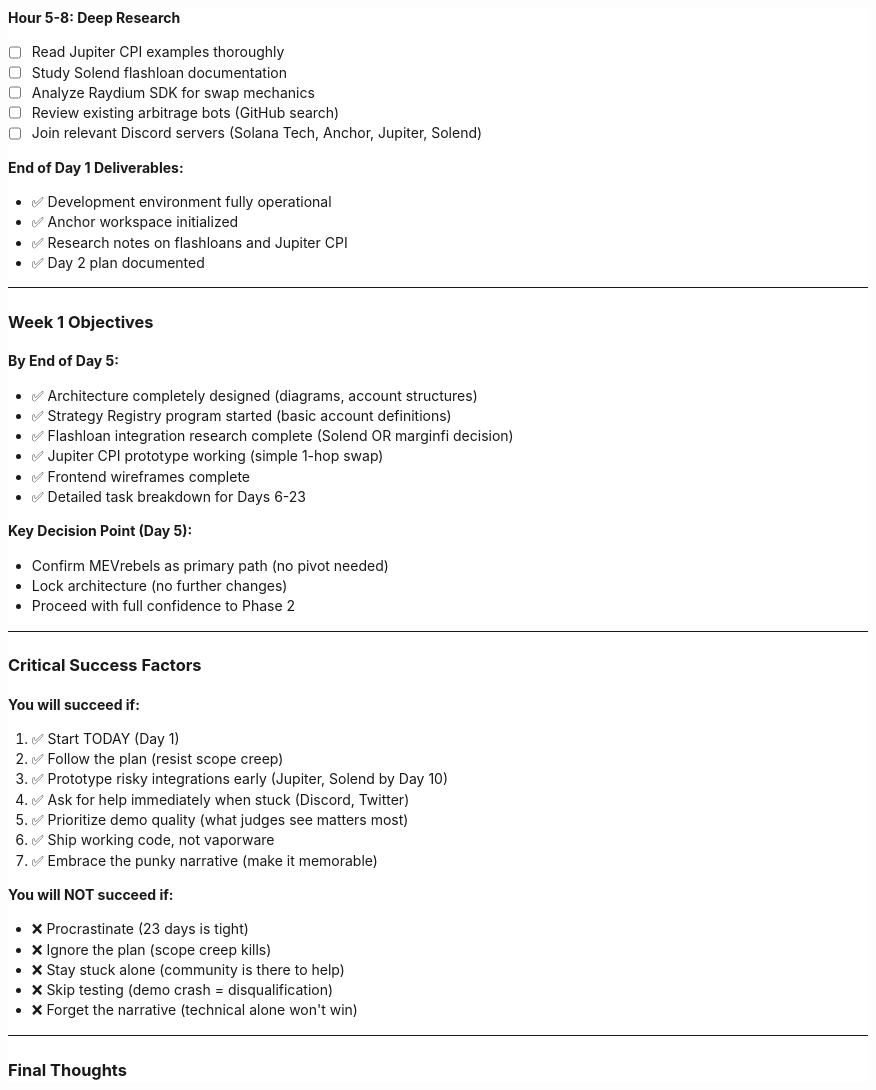 **Hour 5-8: Deep Research**
- [ ] Read Jupiter CPI examples thoroughly
- [ ] Study Solend flashloan documentation
- [ ] Analyze Raydium SDK for swap mechanics
- [ ] Review existing arbitrage bots (GitHub search)
- [ ] Join relevant Discord servers (Solana Tech, Anchor, Jupiter, Solend)

**End of Day 1 Deliverables:**
- ✅ Development environment fully operational
- ✅ Anchor workspace initialized
- ✅ Research notes on flashloans and Jupiter CPI
- ✅ Day 2 plan documented

---

### Week 1 Objectives

**By End of Day 5:**
- ✅ Architecture completely designed (diagrams, account structures)
- ✅ Strategy Registry program started (basic account definitions)
- ✅ Flashloan integration research complete (Solend OR marginfi decision)
- ✅ Jupiter CPI prototype working (simple 1-hop swap)
- ✅ Frontend wireframes complete
- ✅ Detailed task breakdown for Days 6-23

**Key Decision Point (Day 5):**
- Confirm MEVrebels as primary path (no pivot needed)
- Lock architecture (no further changes)
- Proceed with full confidence to Phase 2

---

### Critical Success Factors

**You will succeed if:**
1. ✅ Start TODAY (Day 1)
2. ✅ Follow the plan (resist scope creep)
3. ✅ Prototype risky integrations early (Jupiter, Solend by Day 10)
4. ✅ Ask for help immediately when stuck (Discord, Twitter)
5. ✅ Prioritize demo quality (what judges see matters most)
6. ✅ Ship working code, not vaporware
7. ✅ Embrace the punky narrative (make it memorable)

**You will NOT succeed if:**
- ❌ Procrastinate (23 days is tight)
- ❌ Ignore the plan (scope creep kills)
- ❌ Stay stuck alone (community is there to help)
- ❌ Skip testing (demo crash = disqualification)
- ❌ Forget the narrative (technical alone won't win)

---

### Final Thoughts

